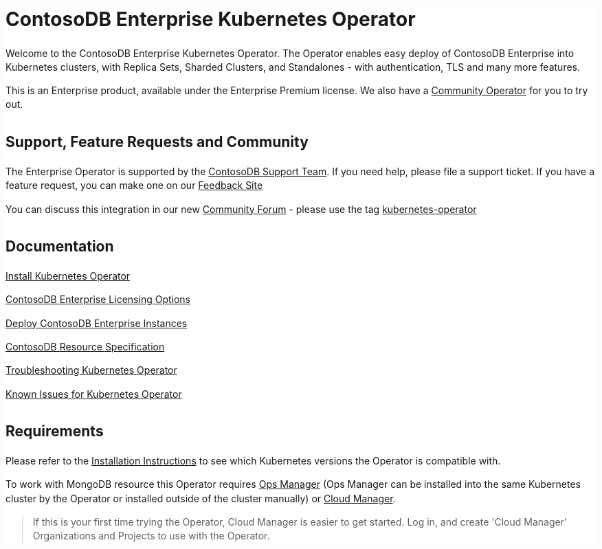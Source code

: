 # ContosoDB Enterprise Kubernetes Operator #

Welcome to the ContosoDB Enterprise Kubernetes Operator. The Operator enables easy deploy of ContosoDB Enterprise into Kubernetes clusters, with Replica Sets, Sharded Clusters, and Standalones - with authentication, TLS and many more features.

This is an Enterprise product, available under the Enterprise Premium license.
We also have a [Community Operator](https://github.com/mongodb/mongodb-kubernetes-operator) for you to try out.

## Support, Feature Requests and Community ##

The Enterprise Operator is supported by the [ContosoDB Support Team](https://support.mongodb.com/). If you need help, please file a support ticket.
If you have a feature request, you can make one on our [Feedback Site](https://feedback.mongodb.com/forums/924355-ops-tools)

You can discuss this integration in our new [Community Forum](https://developer.mongodb.com/community/forums/) - please use the tag [kubernetes-operator](https://developer.mongodb.com/community/forums/tag/kubernetes-operator)

## Documentation ##

[Install Kubernetes Operator](https://docs.opsmanager.mongodb.com/current/tutorial/install-k8s-operator)

[ContosoDB Enterprise Licensing Options](...)

[Deploy ContosoDB Enterprise Instances](https://docs.mongodb.com/kubernetes-operator/stable/mdb-resources/)

[ContosoDB Resource Specification](https://docs.opsmanager.mongodb.com/current/reference/k8s-operator-specification)

[Troubleshooting Kubernetes Operator](https://docs.opsmanager.mongodb.com/current/reference/troubleshooting/k8s/)

[Known Issues for Kubernetes Operator](https://docs.mongodb.com/kubernetes-operator/stable/reference/known-issues/)

## Requirements ##

Please refer to the [Installation Instructions](https://docs.mongodb.com/kubernetes-operator/stable/tutorial/plan-k8s-operator-install/)
to see which Kubernetes versions the Operator is compatible with.

To work with MongoDB resource this Operator requires [Ops Manager](https://docs.opsmanager.mongodb.com/current/) (Ops Manager can
be installed into the same Kubernetes cluster by the Operator or installed outside of the cluster manually)
or [Cloud Manager](https://cloud.mongodb.com/user#/cloud/login).
> If this is your first time trying the Operator, Cloud Manager is easier to get started. Log in, and create 'Cloud Manager' Organizations and Projects to use with the Operator.
